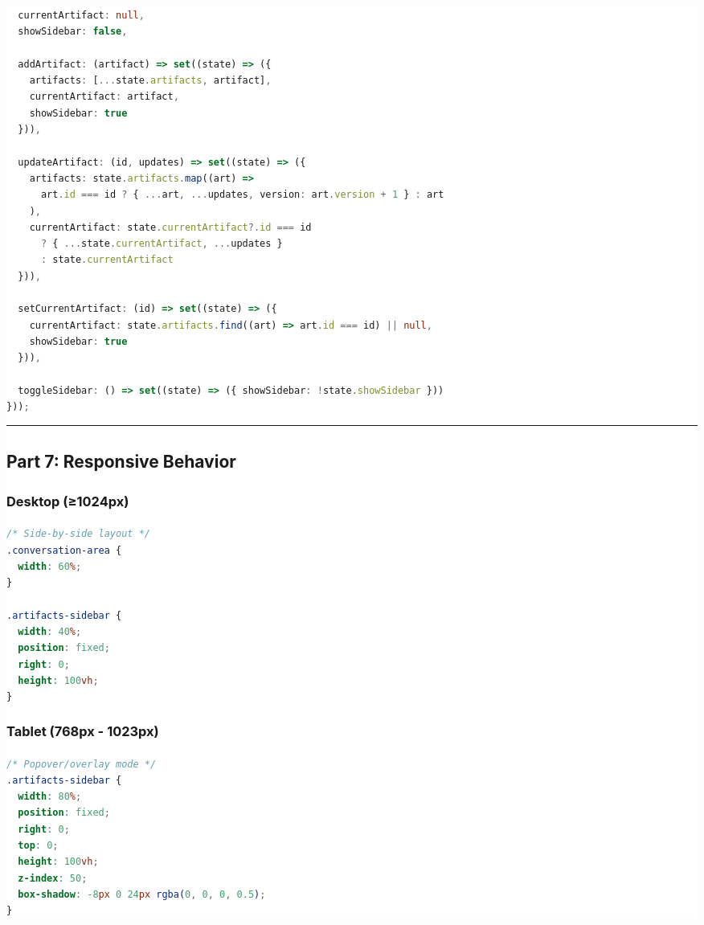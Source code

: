 ```typescript
  currentArtifact: null,
  showSidebar: false,

  addArtifact: (artifact) => set((state) => ({
    artifacts: [...state.artifacts, artifact],
    currentArtifact: artifact,
    showSidebar: true
  })),

  updateArtifact: (id, updates) => set((state) => ({
    artifacts: state.artifacts.map((art) =>
      art.id === id ? { ...art, ...updates, version: art.version + 1 } : art
    ),
    currentArtifact: state.currentArtifact?.id === id
      ? { ...state.currentArtifact, ...updates }
      : state.currentArtifact
  })),

  setCurrentArtifact: (id) => set((state) => ({
    currentArtifact: state.artifacts.find((art) => art.id === id) || null,
    showSidebar: true
  })),

  toggleSidebar: () => set((state) => ({ showSidebar: !state.showSidebar }))
}));
```

---

## Part 7: Responsive Behavior

### Desktop (≥1024px)

```css
/* Side-by-side layout */
.conversation-area {
  width: 60%;
}

.artifacts-sidebar {
  width: 40%;
  position: fixed;
  right: 0;
  height: 100vh;
}
```

### Tablet (768px - 1023px)

```css
/* Popover/overlay mode */
.artifacts-sidebar {
  width: 80%;
  position: fixed;
  right: 0;
  top: 0;
  height: 100vh;
  z-index: 50;
  box-shadow: -8px 0 24px rgba(0, 0, 0, 0.5);
}
```
